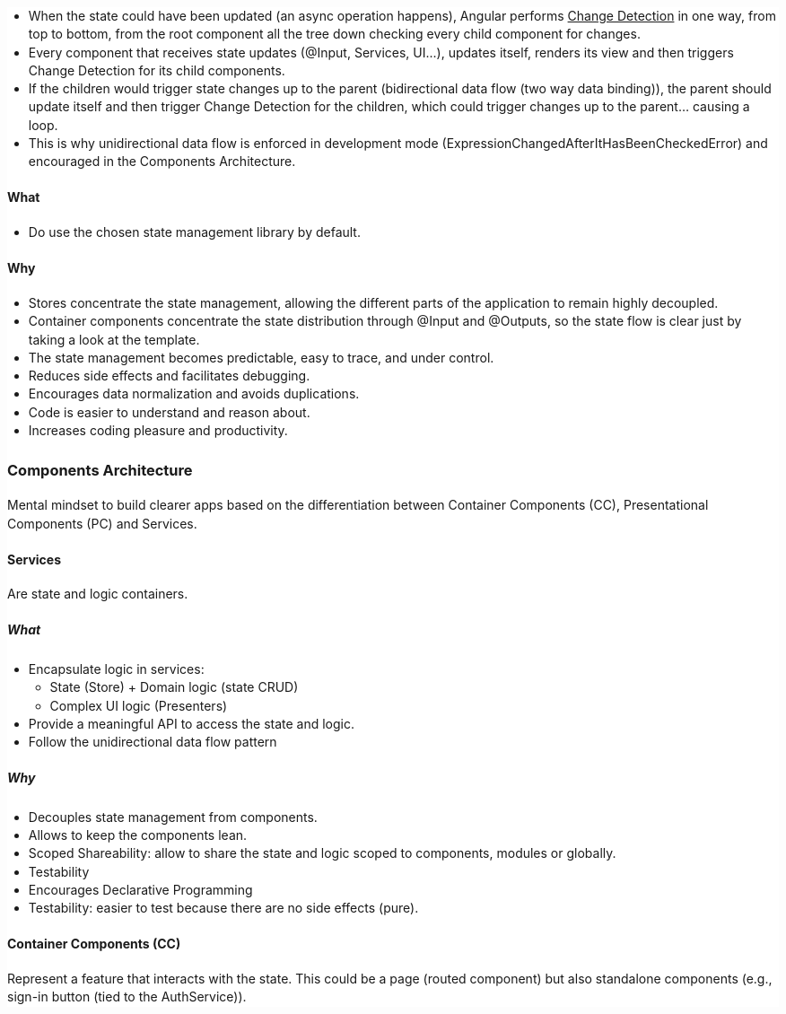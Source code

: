 *   When the state could have been updated (an async operation happens), Angular performs [Change Detection](https://indepth.dev/posts/1058/a-gentle-introduction-into-change-detection-in-angular) in one way, from top to bottom, from the root component all the tree down checking every child component for changes.
*   Every component that receives state updates (@Input, Services, UI...), updates itself, renders its view and then triggers Change Detection for its child components.
*   If the children would trigger state changes up to the parent (bidirectional data flow (two way data binding)), the parent should update itself and then trigger Change Detection for the children, which could trigger changes up to the parent…  causing a loop.
*   This is why unidirectional data flow is enforced in development mode (ExpressionChangedAfterItHasBeenCheckedError) and encouraged in the Components Architecture.

#### What
*   Do use the chosen state management library by default.

#### Why
*   Stores concentrate the state management, allowing the different parts of the application to remain highly decoupled.
*   Container components concentrate the state distribution through @Input and @Outputs, so the state flow is clear just by taking a look at the template.
*   The state management becomes predictable, easy to trace, and under control.
*   Reduces side effects and facilitates debugging.
*   Encourages data normalization and avoids duplications.
*   Code is easier to understand and reason about.
*   Increases coding pleasure and productivity.


### Components Architecture
Mental mindset to build clearer apps based on the differentiation between Container Components (CC), Presentational Components (PC) and Services.

#### Services
Are state and logic containers.

##### What
*   Encapsulate logic in services:
    *   State (Store) + Domain logic (state CRUD)
    *   Complex UI logic (Presenters)
*   Provide a meaningful API to access the state and logic.
*   Follow the unidirectional data flow pattern

##### Why
*   Decouples state management from components.
*   Allows to keep the components lean.
*   Scoped Shareability: allow to share the state and logic scoped to components, modules or globally.
*   Testability
*   Encourages Declarative Programming
*   Testability: easier to test because there are no side effects (pure).

#### Container Components (CC)
Represent a feature that interacts with the state. This could be a page (routed component) but also standalone components (e.g., sign-in button (tied to the AuthService)).

